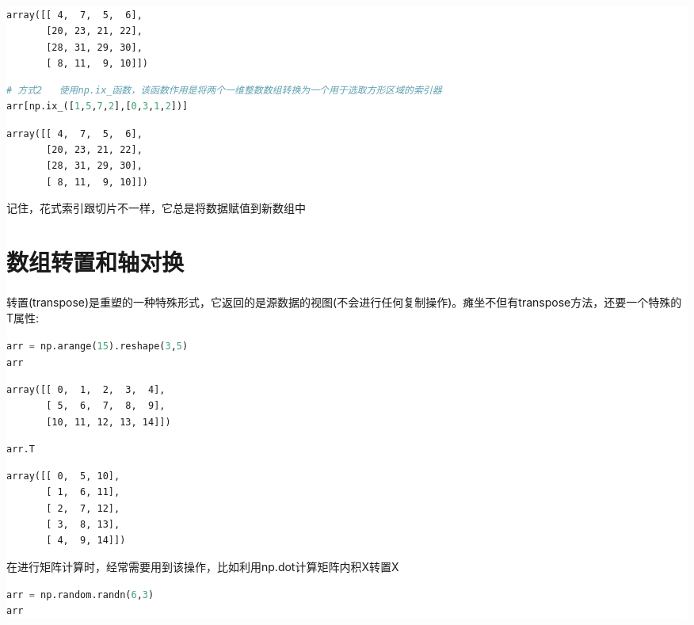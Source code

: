 


    array([[ 4,  7,  5,  6],
           [20, 23, 21, 22],
           [28, 31, 29, 30],
           [ 8, 11,  9, 10]])




```python
# 方式2   使用np.ix_函数，该函数作用是将两个一维整数数组转换为一个用于选取方形区域的索引器
arr[np.ix_([1,5,7,2],[0,3,1,2])]
```




    array([[ 4,  7,  5,  6],
           [20, 23, 21, 22],
           [28, 31, 29, 30],
           [ 8, 11,  9, 10]])



记住，花式索引跟切片不一样，它总是将数据赋值到新数组中
# 数组转置和轴对换

转置(transpose)是重塑的一种特殊形式，它返回的是源数据的视图(不会进行任何复制操作)。瘫坐不但有transpose方法，还要一个特殊的T属性:


```python
arr = np.arange(15).reshape(3,5)
arr
```




    array([[ 0,  1,  2,  3,  4],
           [ 5,  6,  7,  8,  9],
           [10, 11, 12, 13, 14]])




```python
arr.T
```




    array([[ 0,  5, 10],
           [ 1,  6, 11],
           [ 2,  7, 12],
           [ 3,  8, 13],
           [ 4,  9, 14]])



在进行矩阵计算时，经常需要用到该操作，比如利用np.dot计算矩阵内积X转置X


```python
arr = np.random.randn(6,3)
arr
```
